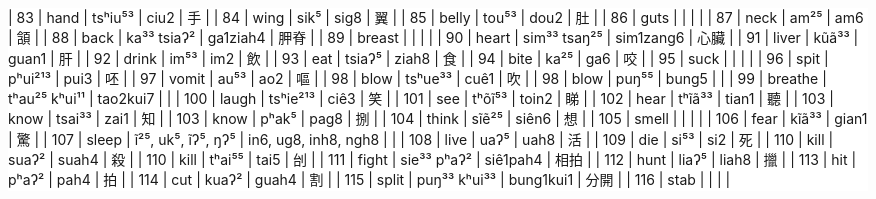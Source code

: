 | 83   | hand           | tsʰiu⁵³              | ciu2                 | 手          |
| 84   | wing           | sik⁵                 | sig8                 | 翼          |
| 85   | belly          | tou⁵³                | dou2                 | 肚          |
| 86   | guts           |                      |                      |             |
| 87   | neck           | am²⁵                 | am6                  | 頷          |
| 88   | back           | ka³³ tsiaʔ²          | ga1ziah4             | 胛脊        |
| 89   | breast         |                      |                      |             |
| 90   | heart          | sim³³ tsaŋ²⁵         | sim1zang6            | 心臟        |
| 91   | liver          | kũã³³                | guan1                | 肝          |
| 92   | drink          | im⁵³                 | im2                  | 飲          |
| 93   | eat            | tsiaʔ⁵               | ziah8                | 食          |
| 94   | bite           | ka²⁵                 | ga6                  | 咬          |
| 95   | suck           |                      |                      |             |
| 96   | spit           | pʰui²¹³              | pui3                 | 呸          |
| 97   | vomit          | au⁵³                 | ao2                  | 嘔          |
| 98   | blow           | tsʰue³³              | cuê1                 | 吹          |
| 98   | blow           | puŋ⁵⁵                | bung5                |             |
| 99   | breathe        | tʰau²⁵ kʰui¹¹        | tao2kui7             |             |
| 100  | laugh          | tsʰie²¹³             | ciê3                 | 笑          |
| 101  | see            | tʰõĩ⁵³               | toin2                | 睇          |
| 102  | hear           | tʰĩã³³               | tian1                | 聽          |
| 103  | know           | tsai³³               | zai1                 | 知          |
| 103  | know           | pʰak⁵                | pag8                 | 捌          |
| 104  | think          | sĩẽ²⁵                | siên6                | 想          |
| 105  | smell          |                      |                      |             |
| 106  | fear           | kĩã³³                | gian1                | 驚          |
| 107  | sleep          | ĩ²⁵, uk⁵, ĩʔ⁵, ŋʔ⁵   | in6, ug8, inh8, ngh8 |             |
| 108  | live           | uaʔ⁵                 | uah8                 | 活          |
| 109  | die            | si⁵³                 | si2                  | 死          |
| 110  | kill           | suaʔ²                | suah4                | 殺          |
| 110  | kill           | tʰai⁵⁵               | tai5                 | 刣          |
| 111  | fight          | sie³³ pʰaʔ²          | siê1pah4             | 相拍        |
| 112  | hunt           | liaʔ⁵                | liah8                | 擸          |
| 113  | hit            | pʰaʔ²                | pah4                 | 拍          |
| 114  | cut            | kuaʔ²                | guah4                | 割          |
| 115  | split          | puŋ³³ kʰui³³         | bung1kui1            | 分開        |
| 116  | stab           |                      |                      |             |